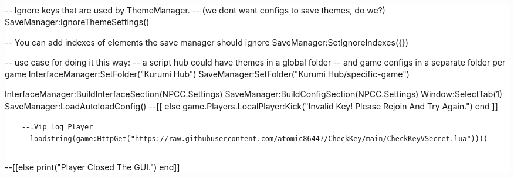 -- Ignore keys that are used by ThemeManager.
-- (we dont want configs to save themes, do we?)
SaveManager:IgnoreThemeSettings()

-- You can add indexes of elements the save manager should ignore
SaveManager:SetIgnoreIndexes({})

-- use case for doing it this way:
-- a script hub could have themes in a global folder
-- and game configs in a separate folder per game
InterfaceManager:SetFolder("Kurumi Hub")
SaveManager:SetFolder("Kurumi Hub/specific-game")

InterfaceManager:BuildInterfaceSection(NPCC.Settings)
SaveManager:BuildConfigSection(NPCC.Settings)
Window:SelectTab(1)
SaveManager:LoadAutoloadConfig()
--[[
    else
        game.Players.LocalPlayer:Kick("Invalid Key! Please Rejoin And Try Again.")
    end
   ]]

        --.Vip Log Player
    --    loadstring(game:HttpGet("https://raw.githubusercontent.com/atomic86447/CheckKey/main/CheckKeyVSecret.lua"))()
----------------------------------------------------------------------------------------------------------------------------------------
--[[else
    print("Player Closed The GUI.")
end]]

